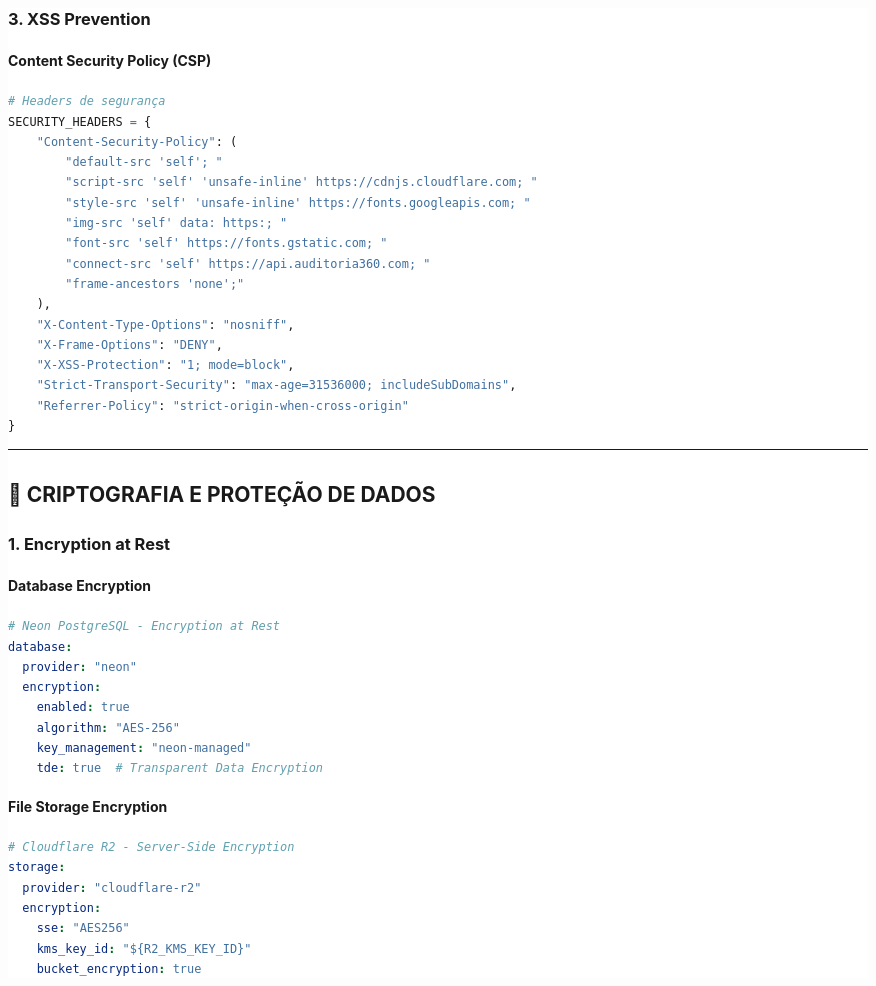 ### 3. XSS Prevention

#### Content Security Policy (CSP)
```python
# Headers de segurança
SECURITY_HEADERS = {
    "Content-Security-Policy": (
        "default-src 'self'; "
        "script-src 'self' 'unsafe-inline' https://cdnjs.cloudflare.com; "
        "style-src 'self' 'unsafe-inline' https://fonts.googleapis.com; "
        "img-src 'self' data: https:; "
        "font-src 'self' https://fonts.gstatic.com; "
        "connect-src 'self' https://api.auditoria360.com; "
        "frame-ancestors 'none';"
    ),
    "X-Content-Type-Options": "nosniff",
    "X-Frame-Options": "DENY",
    "X-XSS-Protection": "1; mode=block",
    "Strict-Transport-Security": "max-age=31536000; includeSubDomains",
    "Referrer-Policy": "strict-origin-when-cross-origin"
}
```

---

## 🔐 CRIPTOGRAFIA E PROTEÇÃO DE DADOS

### 1. Encryption at Rest

#### Database Encryption
```yaml
# Neon PostgreSQL - Encryption at Rest
database:
  provider: "neon"
  encryption:
    enabled: true
    algorithm: "AES-256"
    key_management: "neon-managed"
    tde: true  # Transparent Data Encryption
```

#### File Storage Encryption
```yaml
# Cloudflare R2 - Server-Side Encryption
storage:
  provider: "cloudflare-r2"
  encryption:
    sse: "AES256"
    kms_key_id: "${R2_KMS_KEY_ID}"
    bucket_encryption: true
```
